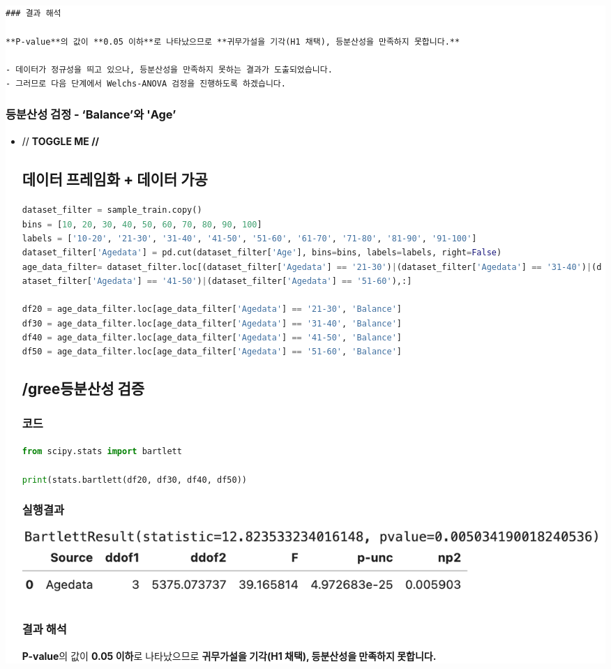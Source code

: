     ### 결과 해석
    
    **P-value**의 값이 **0.05 이하**로 나타났으므로 **귀무가설을 기각(H1 채택), 등분산성을 만족하지 못합니다.**
    
    - 데이터가 정규성을 띄고 있으나, 등분산성을 만족하지 못하는 결과가 도출되었습니다.
    - 그러므로 다음 단계에서 Welchs-ANOVA 검정을 진행하도록 하겠습니다.
    

### 등분산성 검정 -  **‘Balance’와 'Age’**

- // **TOGGLE ME //**
    
    ## **데이터 프레임화 + 데이터 가공**
    
    ```python
    dataset_filter = sample_train.copy()
    bins = [10, 20, 30, 40, 50, 60, 70, 80, 90, 100]
    labels = ['10-20', '21-30', '31-40', '41-50', '51-60', '61-70', '71-80', '81-90', '91-100']
    dataset_filter['Agedata'] = pd.cut(dataset_filter['Age'], bins=bins, labels=labels, right=False)
    age_data_filter= dataset_filter.loc[(dataset_filter['Agedata'] == '21-30')|(dataset_filter['Agedata'] == '31-40')|(dataset_filter['Agedata'] == '41-50')|(dataset_filter['Agedata'] == '51-60'),:]
    
    df20 = age_data_filter.loc[age_data_filter['Agedata'] == '21-30', 'Balance']
    df30 = age_data_filter.loc[age_data_filter['Agedata'] == '31-40', 'Balance']
    df40 = age_data_filter.loc[age_data_filter['Agedata'] == '41-50', 'Balance']
    df50 = age_data_filter.loc[age_data_filter['Agedata'] == '51-60', 'Balance']
    
    ```
    
    ## /gree**등분산성 검증**
    
    ### 코드
    
    ```python
    from scipy.stats import bartlett
    
    print(stats.bartlett(df20, df30, df40, df50))
    ```
    
    ### 실행**결과**
    
    ![Untitled](%5B%E1%84%86%E1%85%A5%E1%86%AF%E1%84%8F%E1%85%A2%E1%86%B7%5D%204%E1%84%8C%E1%85%A9%20%E1%84%87%E1%85%B3%E1%86%AF%E1%84%85%E1%85%A9%E1%84%80%E1%85%B5%E1%86%BC%2073092ce5898247328650cb17e5cea40e/Untitled%201.png)
    
    ### 결과 해석
    
    **P-value**의 값이 **0.05 이하**로 나타났으므로 **귀무가설을 기각(H1 채택), 등분산성을 만족하지 못합니다.**
    